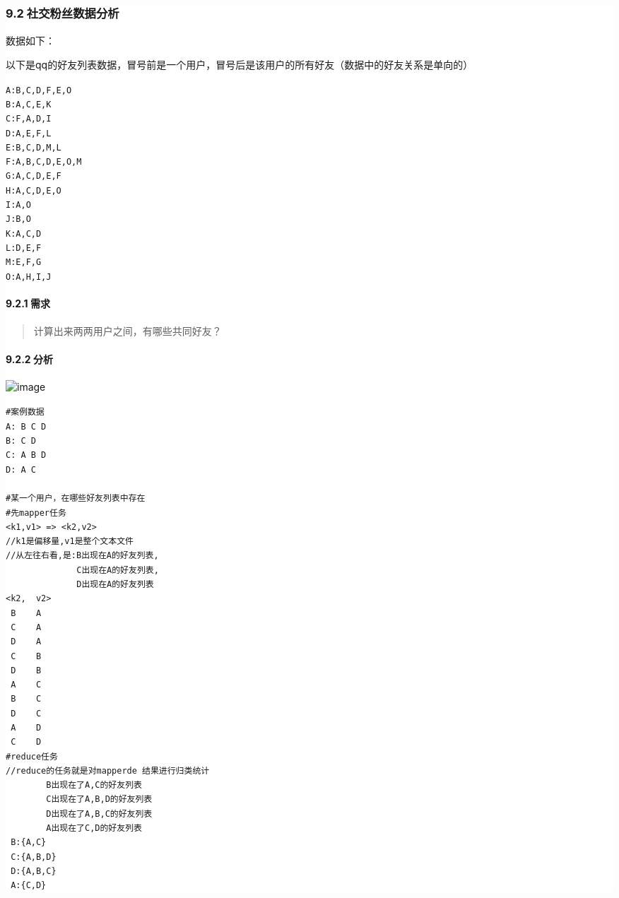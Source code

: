 ### 9.2 社交粉丝数据分析

数据如下：

以下是qq的好友列表数据，冒号前是一个用户，冒号后是该用户的所有好友（数据中的好友关系是单向的）

```
A:B,C,D,F,E,O
B:A,C,E,K
C:F,A,D,I
D:A,E,F,L
E:B,C,D,M,L
F:A,B,C,D,E,O,M
G:A,C,D,E,F
H:A,C,D,E,O
I:A,O
J:B,O
K:A,C,D
L:D,E,F
M:E,F,G
O:A,H,I,J
```

#### 9.2.1 需求

> 计算出来两两用户之间，有哪些共同好友？

#### 9.2.2 分析

![image](https://blog-1305951218.cos.ap-shanghai.myqcloud.com/blog/image/articleContent/大数据_MapReduce/21.png)

```
#案例数据
A: B C D
B: C D
C: A B D
D: A C

#某一个用户，在哪些好友列表中存在
#先mapper任务
<k1,v1> => <k2,v2>
//k1是偏移量,v1是整个文本文件
//从左往右看,是:B出现在A的好友列表,
			  C出现在A的好友列表,
			  D出现在A的好友列表
<k2,  v2>
 B    A
 C    A
 D    A
 C    B
 D    B
 A    C
 B    C
 D    C
 A    D
 C    D
#reduce任务
//reduce的任务就是对mapperde 结果进行归类统计
		B出现在了A,C的好友列表
		C出现在了A,B,D的好友列表
		D出现在了A,B,C的好友列表
		A出现在了C,D的好友列表
 B:{A,C}
 C:{A,B,D}
 D:{A,B,C}
 A:{C,D}
```
